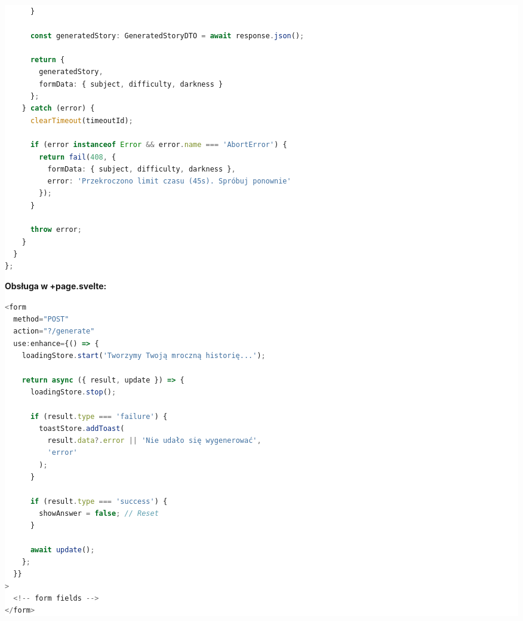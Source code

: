 ```typescript
      }

      const generatedStory: GeneratedStoryDTO = await response.json();

      return {
        generatedStory,
        formData: { subject, difficulty, darkness }
      };
    } catch (error) {
      clearTimeout(timeoutId);

      if (error instanceof Error && error.name === 'AbortError') {
        return fail(408, {
          formData: { subject, difficulty, darkness },
          error: 'Przekroczono limit czasu (45s). Spróbuj ponownie'
        });
      }

      throw error;
    }
  }
};
```

**Obsługa w +page.svelte:**
```typescript
<form
  method="POST"
  action="?/generate"
  use:enhance={() => {
    loadingStore.start('Tworzymy Twoją mroczną historię...');

    return async ({ result, update }) => {
      loadingStore.stop();

      if (result.type === 'failure') {
        toastStore.addToast(
          result.data?.error || 'Nie udało się wygenerować',
          'error'
        );
      }

      if (result.type === 'success') {
        showAnswer = false; // Reset
      }

      await update();
    };
  }}
>
  <!-- form fields -->
</form>
```
